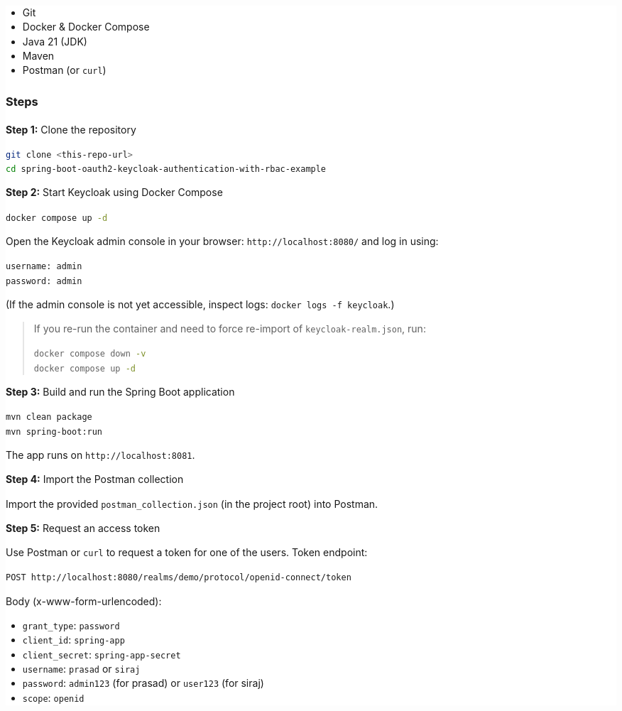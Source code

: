 - Git
- Docker & Docker Compose
- Java 21 (JDK)
- Maven
- Postman (or `curl`)

### Steps

**Step 1:** Clone the repository

```bash
git clone <this-repo-url>
cd spring-boot-oauth2-keycloak-authentication-with-rbac-example
```

**Step 2:** Start Keycloak using Docker Compose

```bash
docker compose up -d
```

Open the Keycloak admin console in your browser: `http://localhost:8080/` and log in using:

```
username: admin
password: admin
```

(If the admin console is not yet accessible, inspect logs: `docker logs -f keycloak`.)

> If you re-run the container and need to force re-import of `keycloak-realm.json`, run:
>
> ```bash
> docker compose down -v
> docker compose up -d
> ```

**Step 3:** Build and run the Spring Boot application

```bash
mvn clean package
mvn spring-boot:run
```

The app runs on `http://localhost:8081`.

**Step 4:** Import the Postman collection

Import the provided `postman_collection.json` (in the project root) into Postman.

**Step 5:** Request an access token

Use Postman or `curl` to request a token for one of the users. Token endpoint:

```
POST http://localhost:8080/realms/demo/protocol/openid-connect/token
```

Body (x-www-form-urlencoded):

- `grant_type`: `password`
- `client_id`: `spring-app`
- `client_secret`: `spring-app-secret`
- `username`: `prasad` or `siraj`
- `password`: `admin123` (for prasad) or `user123` (for siraj)
- `scope`: `openid`
